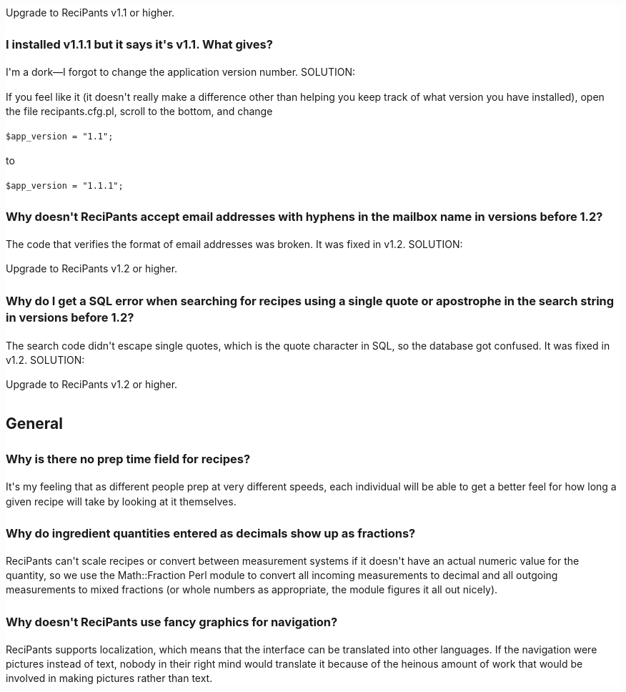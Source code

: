 Upgrade to ReciPants v1.1 or higher.


### I installed v1.1.1 but it says it's v1.1. What gives?
I'm a dork—I forgot to change the application version number.
SOLUTION:

If you feel like it (it doesn't really make a difference other than helping you keep track of what version you have installed), open the file recipants.cfg.pl, scroll to the bottom, and change

    $app_version = "1.1";

to

    $app_version = "1.1.1";


### Why doesn't ReciPants accept email addresses with hyphens in the mailbox name in versions before 1.2?
The code that verifies the format of email addresses was broken. It was fixed in v1.2.
SOLUTION:

Upgrade to ReciPants v1.2 or higher.


### Why do I get a SQL error when searching for recipes using a single quote or apostrophe in the search string in versions before 1.2?
The search code didn't escape single quotes, which is the quote character in SQL, so the database got confused. It was fixed in v1.2.
SOLUTION:

Upgrade to ReciPants v1.2 or higher.



## General

### Why is there no prep time field for recipes?
It's my feeling that as different people prep at very different speeds, each individual will be able to get a better feel for how long a given recipe will take by looking at it themselves.

### Why do ingredient quantities entered as decimals show up as fractions?
ReciPants can't scale recipes or convert between measurement systems if it doesn't have an actual numeric value for the quantity, so we use the Math::Fraction Perl module to convert all incoming measurements to decimal and all outgoing measurements to mixed fractions (or whole numbers as appropriate, the module figures it all out nicely).

### Why doesn't ReciPants use fancy graphics for navigation?
ReciPants supports localization, which means that the interface can be translated into other languages. If the navigation were pictures instead of text, nobody in their right mind would translate it because of the heinous amount of work that would be involved in making pictures rather than text.
